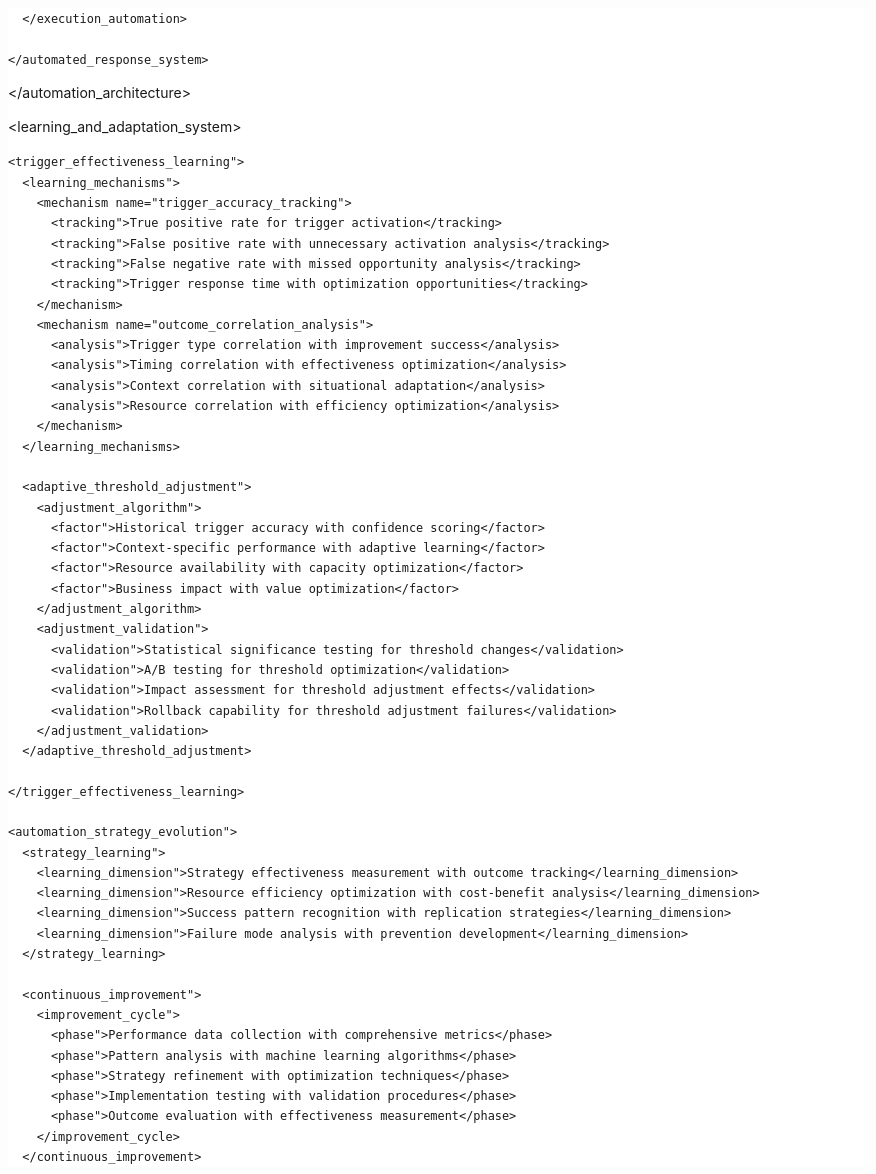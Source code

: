       </execution_automation>
      
    </automated_response_system>
    
  </automation_architecture>
  
  <learning_and_adaptation_system>
    
    <trigger_effectiveness_learning">
      <learning_mechanisms">
        <mechanism name="trigger_accuracy_tracking">
          <tracking">True positive rate for trigger activation</tracking>
          <tracking">False positive rate with unnecessary activation analysis</tracking>
          <tracking">False negative rate with missed opportunity analysis</tracking>
          <tracking">Trigger response time with optimization opportunities</tracking>
        </mechanism>
        <mechanism name="outcome_correlation_analysis">
          <analysis">Trigger type correlation with improvement success</analysis>
          <analysis">Timing correlation with effectiveness optimization</analysis>
          <analysis">Context correlation with situational adaptation</analysis>
          <analysis">Resource correlation with efficiency optimization</analysis>
        </mechanism>
      </learning_mechanisms>
      
      <adaptive_threshold_adjustment">
        <adjustment_algorithm">
          <factor">Historical trigger accuracy with confidence scoring</factor>
          <factor">Context-specific performance with adaptive learning</factor>
          <factor">Resource availability with capacity optimization</factor>
          <factor">Business impact with value optimization</factor>
        </adjustment_algorithm>
        <adjustment_validation">
          <validation">Statistical significance testing for threshold changes</validation>
          <validation">A/B testing for threshold optimization</validation>
          <validation">Impact assessment for threshold adjustment effects</validation>
          <validation">Rollback capability for threshold adjustment failures</validation>
        </adjustment_validation>
      </adaptive_threshold_adjustment>
      
    </trigger_effectiveness_learning>
    
    <automation_strategy_evolution">
      <strategy_learning">
        <learning_dimension">Strategy effectiveness measurement with outcome tracking</learning_dimension>
        <learning_dimension">Resource efficiency optimization with cost-benefit analysis</learning_dimension>
        <learning_dimension">Success pattern recognition with replication strategies</learning_dimension>
        <learning_dimension">Failure mode analysis with prevention development</learning_dimension>
      </strategy_learning>
      
      <continuous_improvement">
        <improvement_cycle">
          <phase">Performance data collection with comprehensive metrics</phase>
          <phase">Pattern analysis with machine learning algorithms</phase>
          <phase">Strategy refinement with optimization techniques</phase>
          <phase">Implementation testing with validation procedures</phase>
          <phase">Outcome evaluation with effectiveness measurement</phase>
        </improvement_cycle>
      </continuous_improvement>
      